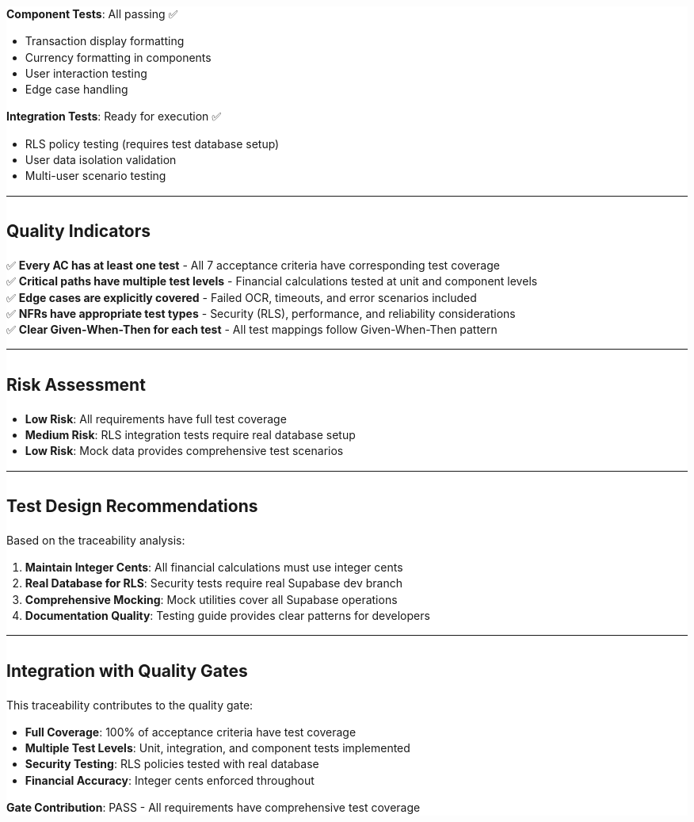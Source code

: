 **Component Tests**: All passing ✅
- Transaction display formatting
- Currency formatting in components
- User interaction testing
- Edge case handling

**Integration Tests**: Ready for execution ✅
- RLS policy testing (requires test database setup)
- User data isolation validation
- Multi-user scenario testing

---

## Quality Indicators

✅ **Every AC has at least one test** - All 7 acceptance criteria have corresponding test coverage  
✅ **Critical paths have multiple test levels** - Financial calculations tested at unit and component levels  
✅ **Edge cases are explicitly covered** - Failed OCR, timeouts, and error scenarios included  
✅ **NFRs have appropriate test types** - Security (RLS), performance, and reliability considerations  
✅ **Clear Given-When-Then for each test** - All test mappings follow Given-When-Then pattern  

---

## Risk Assessment

- **Low Risk**: All requirements have full test coverage
- **Medium Risk**: RLS integration tests require real database setup
- **Low Risk**: Mock data provides comprehensive test scenarios

---

## Test Design Recommendations

Based on the traceability analysis:

1. **Maintain Integer Cents**: All financial calculations must use integer cents
2. **Real Database for RLS**: Security tests require real Supabase dev branch
3. **Comprehensive Mocking**: Mock utilities cover all Supabase operations
4. **Documentation Quality**: Testing guide provides clear patterns for developers

---

## Integration with Quality Gates

This traceability contributes to the quality gate:

- **Full Coverage**: 100% of acceptance criteria have test coverage
- **Multiple Test Levels**: Unit, integration, and component tests implemented
- **Security Testing**: RLS policies tested with real database
- **Financial Accuracy**: Integer cents enforced throughout

**Gate Contribution**: PASS - All requirements have comprehensive test coverage